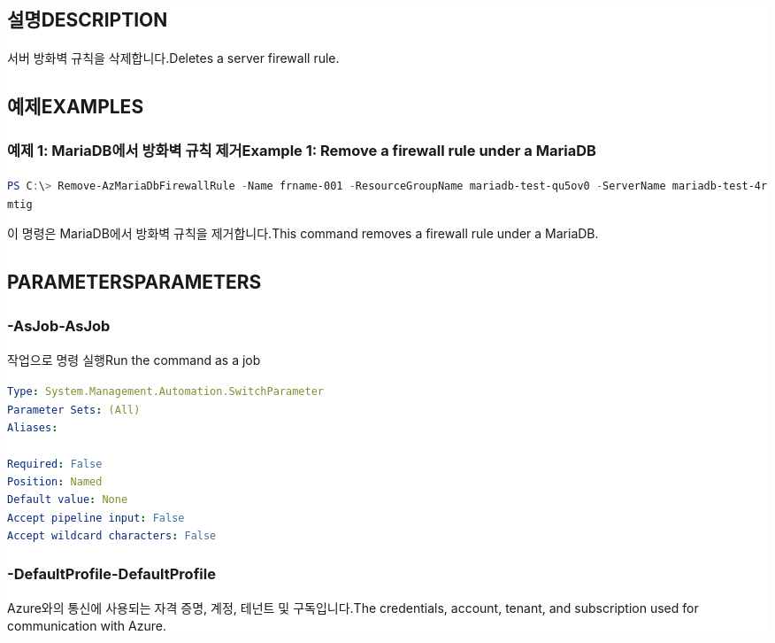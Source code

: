 ## <span data-ttu-id="04ae7-107">설명</span><span class="sxs-lookup"><span data-stu-id="04ae7-107">DESCRIPTION</span></span>
<span data-ttu-id="04ae7-108">서버 방화벽 규칙을 삭제합니다.</span><span class="sxs-lookup"><span data-stu-id="04ae7-108">Deletes a server firewall rule.</span></span>

## <span data-ttu-id="04ae7-109">예제</span><span class="sxs-lookup"><span data-stu-id="04ae7-109">EXAMPLES</span></span>

### <span data-ttu-id="04ae7-110">예제 1: MariaDB에서 방화벽 규칙 제거</span><span class="sxs-lookup"><span data-stu-id="04ae7-110">Example 1: Remove a firewall rule under a MariaDB</span></span>
```powershell
PS C:\> Remove-AzMariaDbFirewallRule -Name frname-001 -ResourceGroupName mariadb-test-qu5ov0 -ServerName mariadb-test-4rmtig

```

<span data-ttu-id="04ae7-111">이 명령은 MariaDB에서 방화벽 규칙을 제거합니다.</span><span class="sxs-lookup"><span data-stu-id="04ae7-111">This command removes a firewall rule under a MariaDB.</span></span>

## <span data-ttu-id="04ae7-112">PARAMETERS</span><span class="sxs-lookup"><span data-stu-id="04ae7-112">PARAMETERS</span></span>

### <span data-ttu-id="04ae7-113">-AsJob</span><span class="sxs-lookup"><span data-stu-id="04ae7-113">-AsJob</span></span>
<span data-ttu-id="04ae7-114">작업으로 명령 실행</span><span class="sxs-lookup"><span data-stu-id="04ae7-114">Run the command as a job</span></span>

```yaml
Type: System.Management.Automation.SwitchParameter
Parameter Sets: (All)
Aliases:

Required: False
Position: Named
Default value: None
Accept pipeline input: False
Accept wildcard characters: False
```

### <span data-ttu-id="04ae7-115">-DefaultProfile</span><span class="sxs-lookup"><span data-stu-id="04ae7-115">-DefaultProfile</span></span>
<span data-ttu-id="04ae7-116">Azure와의 통신에 사용되는 자격 증명, 계정, 테넌트 및 구독입니다.</span><span class="sxs-lookup"><span data-stu-id="04ae7-116">The credentials, account, tenant, and subscription used for communication with Azure.</span></span>
